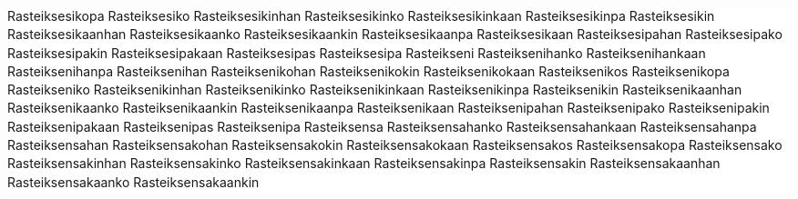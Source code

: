 Rasteiksesikopa
Rasteiksesiko
Rasteiksesikinhan
Rasteiksesikinko
Rasteiksesikinkaan
Rasteiksesikinpa
Rasteiksesikin
Rasteiksesikaanhan
Rasteiksesikaanko
Rasteiksesikaankin
Rasteiksesikaanpa
Rasteiksesikaan
Rasteiksesipahan
Rasteiksesipako
Rasteiksesipakin
Rasteiksesipakaan
Rasteiksesipas
Rasteiksesipa
Rasteikseni
Rasteiksenihanko
Rasteiksenihankaan
Rasteiksenihanpa
Rasteiksenihan
Rasteiksenikohan
Rasteiksenikokin
Rasteiksenikokaan
Rasteiksenikos
Rasteiksenikopa
Rasteikseniko
Rasteiksenikinhan
Rasteiksenikinko
Rasteiksenikinkaan
Rasteiksenikinpa
Rasteiksenikin
Rasteiksenikaanhan
Rasteiksenikaanko
Rasteiksenikaankin
Rasteiksenikaanpa
Rasteiksenikaan
Rasteiksenipahan
Rasteiksenipako
Rasteiksenipakin
Rasteiksenipakaan
Rasteiksenipas
Rasteiksenipa
Rasteiksensa
Rasteiksensahanko
Rasteiksensahankaan
Rasteiksensahanpa
Rasteiksensahan
Rasteiksensakohan
Rasteiksensakokin
Rasteiksensakokaan
Rasteiksensakos
Rasteiksensakopa
Rasteiksensako
Rasteiksensakinhan
Rasteiksensakinko
Rasteiksensakinkaan
Rasteiksensakinpa
Rasteiksensakin
Rasteiksensakaanhan
Rasteiksensakaanko
Rasteiksensakaankin